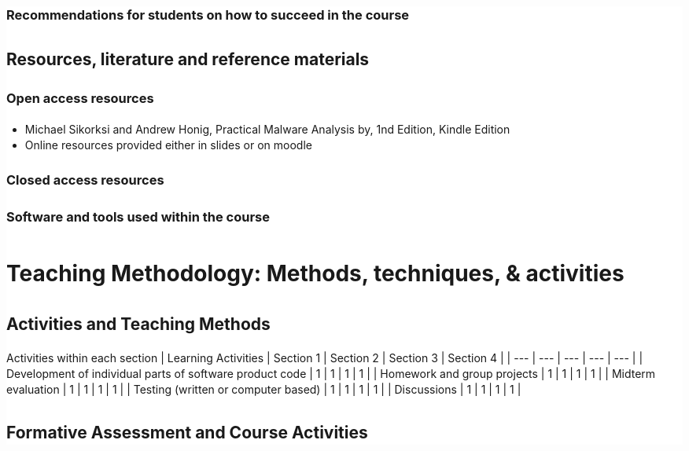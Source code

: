
### Recommendations for students on how to succeed in the course


Resources, literature and reference materials
---------------------------------------------


### Open access resources


* Michael Sikorksi and Andrew Honig, Practical Malware Analysis by, 1nd Edition, Kindle Edition
* Online resources provided either in slides or on moodle


### Closed access resources


### Software and tools used within the course


Teaching Methodology: Methods, techniques, & activities
=======================================================


Activities and Teaching Methods
-------------------------------




Activities within each section
| Learning Activities | Section 1 | Section 2 | Section 3 | Section 4
 |
| --- | --- | --- | --- | --- |
| Development of individual parts of software product code | 1 | 1 | 1 | 1
 |
| Homework and group projects | 1 | 1 | 1 | 1
 |
| Midterm evaluation | 1 | 1 | 1 | 1
 |
| Testing (written or computer based) | 1 | 1 | 1 | 1
 |
| Discussions | 1 | 1 | 1 | 1
 |


Formative Assessment and Course Activities
------------------------------------------
